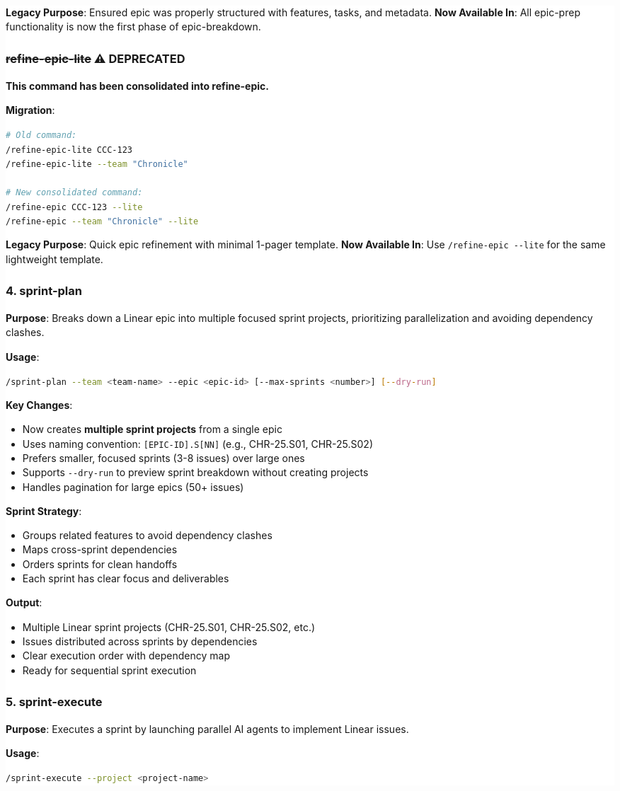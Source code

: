 **Legacy Purpose**: Ensured epic was properly structured with features, tasks, and metadata.
**Now Available In**: All epic-prep functionality is now the first phase of epic-breakdown.

### ~~refine-epic-lite~~ ⚠️ DEPRECATED 
**This command has been consolidated into refine-epic.**

**Migration**:
```bash
# Old command:
/refine-epic-lite CCC-123
/refine-epic-lite --team "Chronicle"

# New consolidated command:
/refine-epic CCC-123 --lite
/refine-epic --team "Chronicle" --lite
```

**Legacy Purpose**: Quick epic refinement with minimal 1-pager template.
**Now Available In**: Use `/refine-epic --lite` for the same lightweight template.

### 4. sprint-plan
**Purpose**: Breaks down a Linear epic into multiple focused sprint projects, prioritizing parallelization and avoiding dependency clashes.

**Usage**:
```bash
/sprint-plan --team <team-name> --epic <epic-id> [--max-sprints <number>] [--dry-run]
```

**Key Changes**:
- Now creates **multiple sprint projects** from a single epic
- Uses naming convention: `[EPIC-ID].S[NN]` (e.g., CHR-25.S01, CHR-25.S02)
- Prefers smaller, focused sprints (3-8 issues) over large ones
- Supports `--dry-run` to preview sprint breakdown without creating projects
- Handles pagination for large epics (50+ issues)

**Sprint Strategy**:
- Groups related features to avoid dependency clashes
- Maps cross-sprint dependencies
- Orders sprints for clean handoffs
- Each sprint has clear focus and deliverables

**Output**:
- Multiple Linear sprint projects (CHR-25.S01, CHR-25.S02, etc.)
- Issues distributed across sprints by dependencies
- Clear execution order with dependency map
- Ready for sequential sprint execution

### 5. sprint-execute
**Purpose**: Executes a sprint by launching parallel AI agents to implement Linear issues.

**Usage**:
```bash
/sprint-execute --project <project-name>
```
